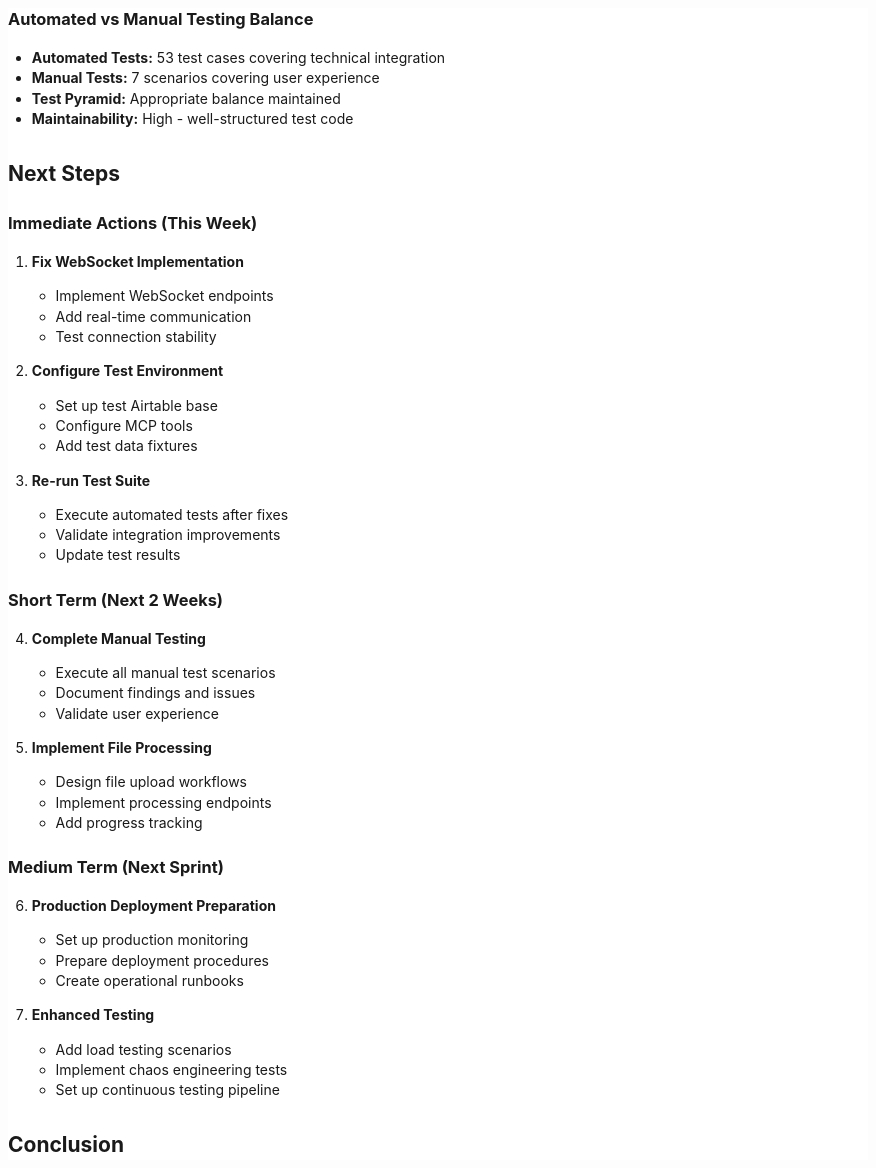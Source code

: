 ### Automated vs Manual Testing Balance

- **Automated Tests:** 53 test cases covering technical integration
- **Manual Tests:** 7 scenarios covering user experience
- **Test Pyramid:** Appropriate balance maintained
- **Maintainability:** High - well-structured test code

## Next Steps

### Immediate Actions (This Week)

1. **Fix WebSocket Implementation**
   - Implement WebSocket endpoints
   - Add real-time communication
   - Test connection stability

2. **Configure Test Environment**
   - Set up test Airtable base
   - Configure MCP tools
   - Add test data fixtures

3. **Re-run Test Suite**
   - Execute automated tests after fixes
   - Validate integration improvements
   - Update test results

### Short Term (Next 2 Weeks)

4. **Complete Manual Testing**
   - Execute all manual test scenarios
   - Document findings and issues
   - Validate user experience

5. **Implement File Processing**
   - Design file upload workflows
   - Implement processing endpoints
   - Add progress tracking

### Medium Term (Next Sprint)

6. **Production Deployment Preparation**
   - Set up production monitoring
   - Prepare deployment procedures
   - Create operational runbooks

7. **Enhanced Testing**
   - Add load testing scenarios
   - Implement chaos engineering tests
   - Set up continuous testing pipeline

## Conclusion
